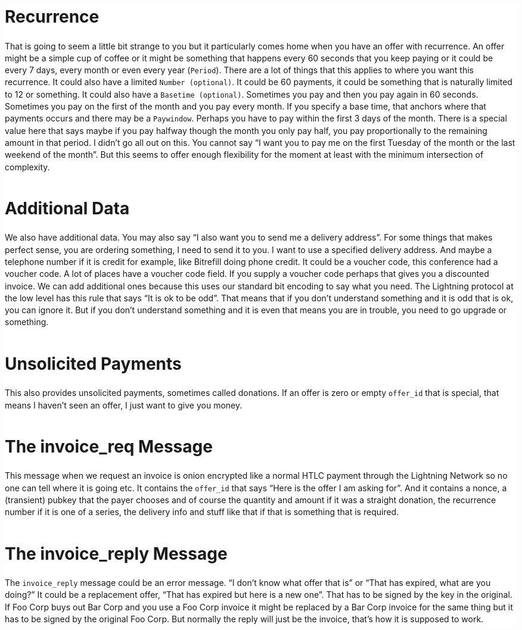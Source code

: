 # Recurrence

That is going to seem a little bit strange to you but it particularly comes home when you have an offer with recurrence. An offer might be a simple cup of coffee or it might be something that happens every 60 seconds that you keep paying or it could be every 7 days, every month or even every year (`Period`). There are a lot of things that this applies to where you want this recurrence. It could also have a limited `Number (optional)`. It could be 60 payments, it could be something that is naturally limited to 12 or something. It could also have a `Basetime (optional)`. Sometimes you pay and then you pay again in 60 seconds. Sometimes you pay on the first of the month and you pay every month. If you specify a base time, that anchors where that payments occurs and there may be a `Paywindow`. Perhaps you have to pay within the first 3 days of the month. There is a special value here that says maybe if you pay halfway though the month you only pay half, you pay proportionally to the remaining amount in that period. I didn’t go all out on this. You cannot say “I want you to pay me on the first Tuesday of the month or the last weekend of the month”. But this seems to offer enough flexibility for the moment at least with the minimum intersection of complexity.

# Additional Data

We also have additional data. You may also say “I also want you to send me a delivery address”. For some things that makes perfect sense, you are ordering something, I need to send it to you. I want to use a specified delivery address. And maybe a telephone number if it is credit for example, like Bitrefill doing phone credit. It could be a voucher code, this conference had a voucher code. A lot of places have a voucher code field. If you supply a voucher code perhaps that gives you a discounted invoice. We can add additional ones because this uses our standard bit encoding to say what you need. The Lightning protocol at the low level has this rule that says “It is ok to be odd”. That means that if you don’t understand something and it is odd that is ok, you can ignore it. But if you don’t understand something and it is even that means you are in trouble, you need to go upgrade or something.

# Unsolicited Payments

This also provides unsolicited payments, sometimes called donations. If an offer is zero or empty `offer_id` that is special, that means I haven’t seen an offer, I just want to give you money.

# The invoice_req Message

This message when we request an invoice is onion encrypted like a normal HTLC payment through the Lightning Network so no one can tell where it is going etc. It contains the `offer_id` that says “Here is the offer I am asking for”. And it contains a nonce, a (transient) pubkey that the payer chooses and of course the quantity and amount if it was a straight donation, the recurrence number if it is one of a series, the delivery info and stuff like that if that is something that is required.

# The invoice_reply Message

The `invoice_reply` message could be an error message. “I don’t know what offer that is” or “That has expired, what are you doing?” It could be a replacement offer, “That has expired but here is a new one”. That has to be signed by the key in the original. If Foo Corp buys out Bar Corp and you use a Foo Corp invoice it might be replaced by a Bar Corp invoice for the same thing but it has to be signed by the original Foo Corp. But normally the reply will just be the invoice, that’s how it is supposed to work. 
